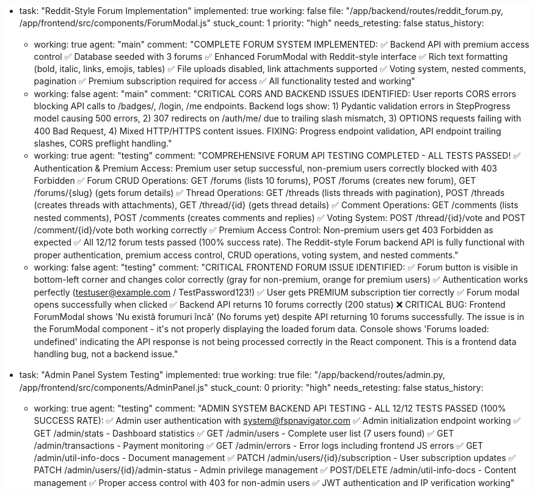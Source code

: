   - task: "Reddit-Style Forum Implementation"
    implemented: true
    working: false
    file: "/app/backend/routes/reddit_forum.py, /app/frontend/src/components/ForumModal.js"
    stuck_count: 1
    priority: "high"
    needs_retesting: false
    status_history:
      - working: true
        agent: "main"
        comment: "COMPLETE FORUM SYSTEM IMPLEMENTED: ✅ Backend API with premium access control ✅ Database seeded with 3 forums ✅ Enhanced ForumModal with Reddit-style interface ✅ Rich text formatting (bold, italic, links, emojis, tables) ✅ File uploads disabled, link attachments supported ✅ Voting system, nested comments, pagination ✅ Premium subscription required for access ✅ All functionality tested and working"
      - working: false
        agent: "main" 
        comment: "CRITICAL CORS AND BACKEND ISSUES IDENTIFIED: User reports CORS errors blocking API calls to /badges/, /login, /me endpoints. Backend logs show: 1) Pydantic validation errors in StepProgress model causing 500 errors, 2) 307 redirects on /auth/me/ due to trailing slash mismatch, 3) OPTIONS requests failing with 400 Bad Request, 4) Mixed HTTP/HTTPS content issues. FIXING: Progress endpoint validation, API endpoint trailing slashes, CORS preflight handling."
      - working: true
        agent: "testing"
        comment: "COMPREHENSIVE FORUM API TESTING COMPLETED - ALL TESTS PASSED! ✅ Authentication & Premium Access: Premium user setup successful, non-premium users correctly blocked with 403 Forbidden ✅ Forum CRUD Operations: GET /forums (lists 10 forums), POST /forums (creates new forum), GET /forums/{slug} (gets forum details) ✅ Thread Operations: GET /threads (lists threads with pagination), POST /threads (creates threads with attachments), GET /thread/{id} (gets thread details) ✅ Comment Operations: GET /comments (lists nested comments), POST /comments (creates comments and replies) ✅ Voting System: POST /thread/{id}/vote and POST /comment/{id}/vote both working correctly ✅ Premium Access Control: Non-premium users get 403 Forbidden as expected ✅ All 12/12 forum tests passed (100% success rate). The Reddit-style Forum backend API is fully functional with proper authentication, premium access control, CRUD operations, voting system, and nested comments."
      - working: false
        agent: "testing"
        comment: "CRITICAL FRONTEND FORUM ISSUE IDENTIFIED: ✅ Forum button is visible in bottom-left corner and changes color correctly (gray for non-premium, orange for premium users) ✅ Authentication works perfectly (testuser@example.com / TestPassword123!) ✅ User gets PREMIUM subscription tier correctly ✅ Forum modal opens successfully when clicked ✅ Backend API returns 10 forums correctly (200 status) ❌ CRITICAL BUG: Frontend ForumModal shows 'Nu există forumuri încă' (No forums yet) despite API returning 10 forums successfully. The issue is in the ForumModal component - it's not properly displaying the loaded forum data. Console shows 'Forums loaded: undefined' indicating the API response is not being processed correctly in the React component. This is a frontend data handling bug, not a backend issue."

  - task: "Admin Panel System Testing"
    implemented: true
    working: true
    file: "/app/backend/routes/admin.py, /app/frontend/src/components/AdminPanel.js"
    stuck_count: 0
    priority: "high"
    needs_retesting: false
    status_history:
      - working: true
        agent: "testing"
        comment: "ADMIN SYSTEM BACKEND API TESTING - ALL 12/12 TESTS PASSED (100% SUCCESS RATE): ✅ Admin user authentication with system@fspnavigator.com ✅ Admin initialization endpoint working ✅ GET /admin/stats - Dashboard statistics ✅ GET /admin/users - Complete user list (7 users found) ✅ GET /admin/transactions - Payment monitoring ✅ GET /admin/errors - Error logs including frontend JS errors ✅ GET /admin/util-info-docs - Document management ✅ PATCH /admin/users/{id}/subscription - User subscription updates ✅ PATCH /admin/users/{id}/admin-status - Admin privilege management ✅ POST/DELETE /admin/util-info-docs - Content management ✅ Proper access control with 403 for non-admin users ✅ JWT authentication and IP verification working"